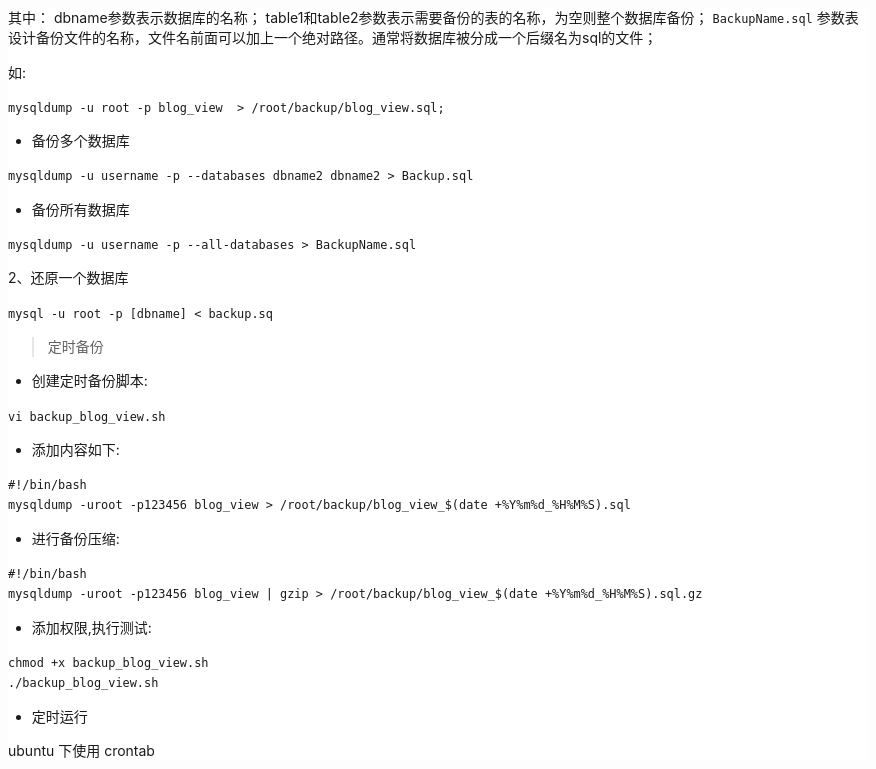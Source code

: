 其中：
dbname参数表示数据库的名称；
table1和table2参数表示需要备份的表的名称，为空则整个数据库备份；
```BackupName.sql``` 参数表设计备份文件的名称，文件名前面可以加上一个绝对路径。通常将数据库被分成一个后缀名为sql的文件；


如:

```
mysqldump -u root -p blog_view  > /root/backup/blog_view.sql;
```


- 备份多个数据库

```
mysqldump -u username -p --databases dbname2 dbname2 > Backup.sql
```

- 备份所有数据库

```
mysqldump -u username -p --all-databases > BackupName.sql
```



2、还原一个数据库

```
mysql -u root -p [dbname] < backup.sq
```


> 定时备份

- 创建定时备份脚本:

```
vi backup_blog_view.sh
```

- 添加内容如下:

```
#!/bin/bash
mysqldump -uroot -p123456 blog_view > /root/backup/blog_view_$(date +%Y%m%d_%H%M%S).sql
```

- 进行备份压缩:

```
#!/bin/bash
mysqldump -uroot -p123456 blog_view | gzip > /root/backup/blog_view_$(date +%Y%m%d_%H%M%S).sql.gz
```

- 添加权限,执行测试:

```
chmod +x backup_blog_view.sh
./backup_blog_view.sh
```

- 定时运行

ubuntu 下使用 crontab
```